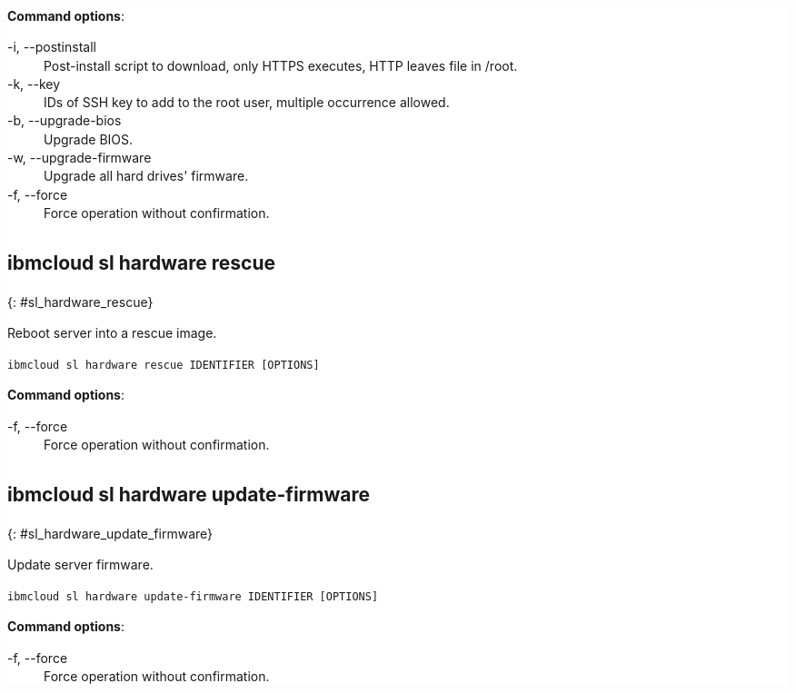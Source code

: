 <strong>Command options</strong>:
<dl>
<dt>-i, --postinstall</dt>
<dd>Post-install script to download, only HTTPS executes, HTTP leaves file in /root.</dd>
<dt>-k, --key</dt>
<dd>IDs of SSH key to add to the root user, multiple occurrence allowed.</dd>
<dt>-b, --upgrade-bios</dt>
<dd>Upgrade BIOS.</dd>
<dt>-w, --upgrade-firmware</dt>
<dd>Upgrade all hard drives' firmware.</dd>
<dt>-f, --force</dt>
<dd>Force operation without confirmation.</dd>
</dl>

## ibmcloud sl hardware rescue
{: #sl_hardware_rescue}

Reboot server into a rescue image.
```
ibmcloud sl hardware rescue IDENTIFIER [OPTIONS]
```

<strong>Command options</strong>:
<dl>
<dt>-f, --force</dt>
<dd>Force operation without confirmation.</dd>
</dl>

## ibmcloud sl hardware update-firmware
{: #sl_hardware_update_firmware}

Update server firmware.
```
ibmcloud sl hardware update-firmware IDENTIFIER [OPTIONS]
```

<strong>Command options</strong>:
<dl>
<dt>-f, --force</dt>
<dd>Force operation without confirmation.</dd>
</dl>
